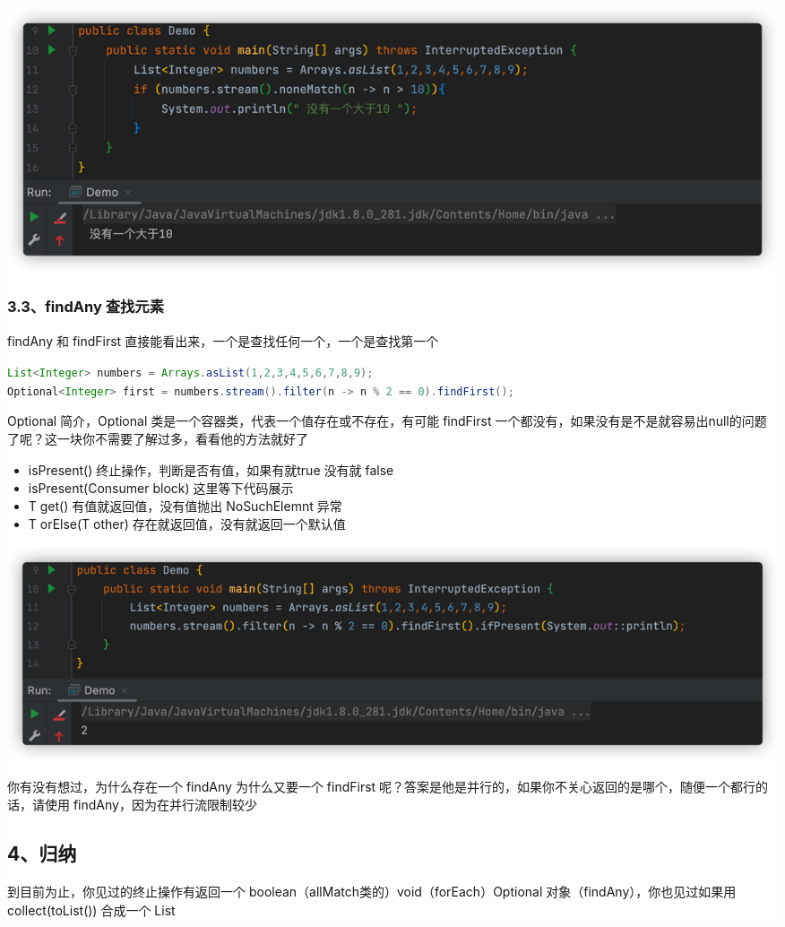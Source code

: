![image-20220804101355132](images/image-20220804101355132.png)

### 3.3、findAny 查找元素

findAny 和 findFirst 直接能看出来，一个是查找任何一个，一个是查找第一个

```java
List<Integer> numbers = Arrays.asList(1,2,3,4,5,6,7,8,9);
Optional<Integer> first = numbers.stream().filter(n -> n % 2 == 0).findFirst();
```

Optional 简介，Optional<T> 类是一个容器类，代表一个值存在或不存在，有可能 findFirst 一个都没有，如果没有是不是就容易出null的问题了呢？这一块你不需要了解过多，看看他的方法就好了

+ isPresent() 终止操作，判断是否有值，如果有就true 没有就 false
+ isPresent(Consumer<T> block) 这里等下代码展示
+ T get() 有值就返回值，没有值抛出 NoSuchElemnt 异常
+ T orElse(T other) 存在就返回值，没有就返回一个默认值

![image-20220804104159144](images/image-20220804104159144.png)

你有没有想过，为什么存在一个 findAny 为什么又要一个 findFirst 呢？答案是他是并行的，如果你不关心返回的是哪个，随便一个都行的话，请使用 findAny，因为在并行流限制较少

## 4、归纳

到目前为止，你见过的终止操作有返回一个 boolean（allMatch类的）void（forEach）Optional 对象（findAny），你也见过如果用 collect(toList()) 合成一个 List
